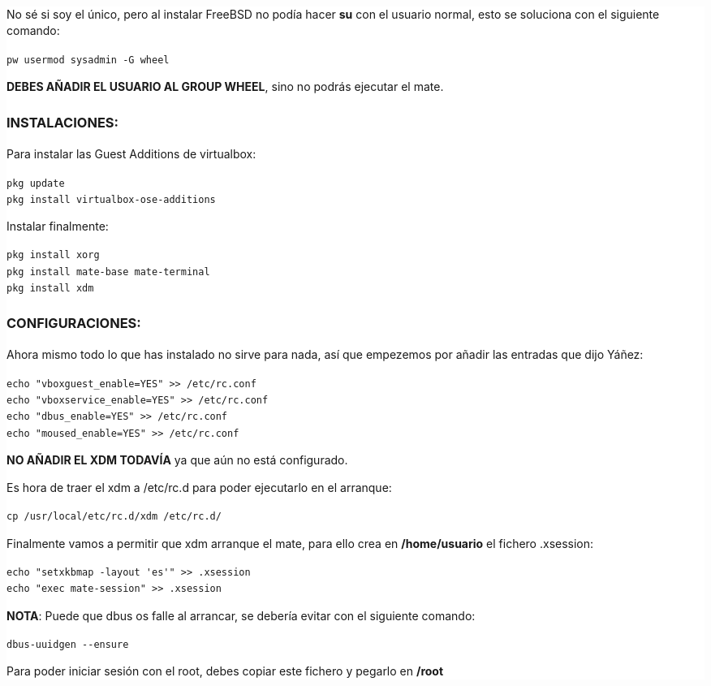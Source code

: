 No sé si soy el único, pero al instalar FreeBSD no podía hacer **su** con el usuario normal, esto se soluciona con el siguiente comando:

~~~shell
pw usermod sysadmin -G wheel
~~~

**DEBES AÑADIR EL USUARIO AL GROUP WHEEL**, sino no podrás ejecutar el mate.

### INSTALACIONES:

Para instalar las Guest Additions de virtualbox:

~~~shell
pkg update
pkg install virtualbox-ose-additions
~~~

Instalar finalmente:

~~~shell
pkg install xorg
pkg install mate-base mate-terminal
pkg install xdm
~~~

### CONFIGURACIONES:

Ahora mismo todo lo que has instalado no sirve para nada, así que empezemos por añadir las entradas que dijo Yáñez:

~~~shell
echo "vboxguest_enable=YES" >> /etc/rc.conf
echo "vboxservice_enable=YES" >> /etc/rc.conf
echo "dbus_enable=YES" >> /etc/rc.conf
echo "moused_enable=YES" >> /etc/rc.conf
~~~

**NO AÑADIR EL XDM TODAVÍA** ya que aún no está configurado.

Es hora de traer el xdm a /etc/rc.d para poder ejecutarlo en el arranque:

~~~shell
cp /usr/local/etc/rc.d/xdm /etc/rc.d/
~~~

Finalmente vamos a permitir que xdm arranque el mate, para ello crea en **/home/usuario** el fichero .xsession:

~~~shell
echo "setxkbmap -layout 'es'" >> .xsession
echo "exec mate-session" >> .xsession
~~~

**NOTA**: Puede que dbus os falle al arrancar, se debería evitar con el siguiente comando:

~~~shell
dbus-uuidgen --ensure
~~~

Para poder iniciar sesión con el root, debes copiar este fichero y pegarlo en **/root**
